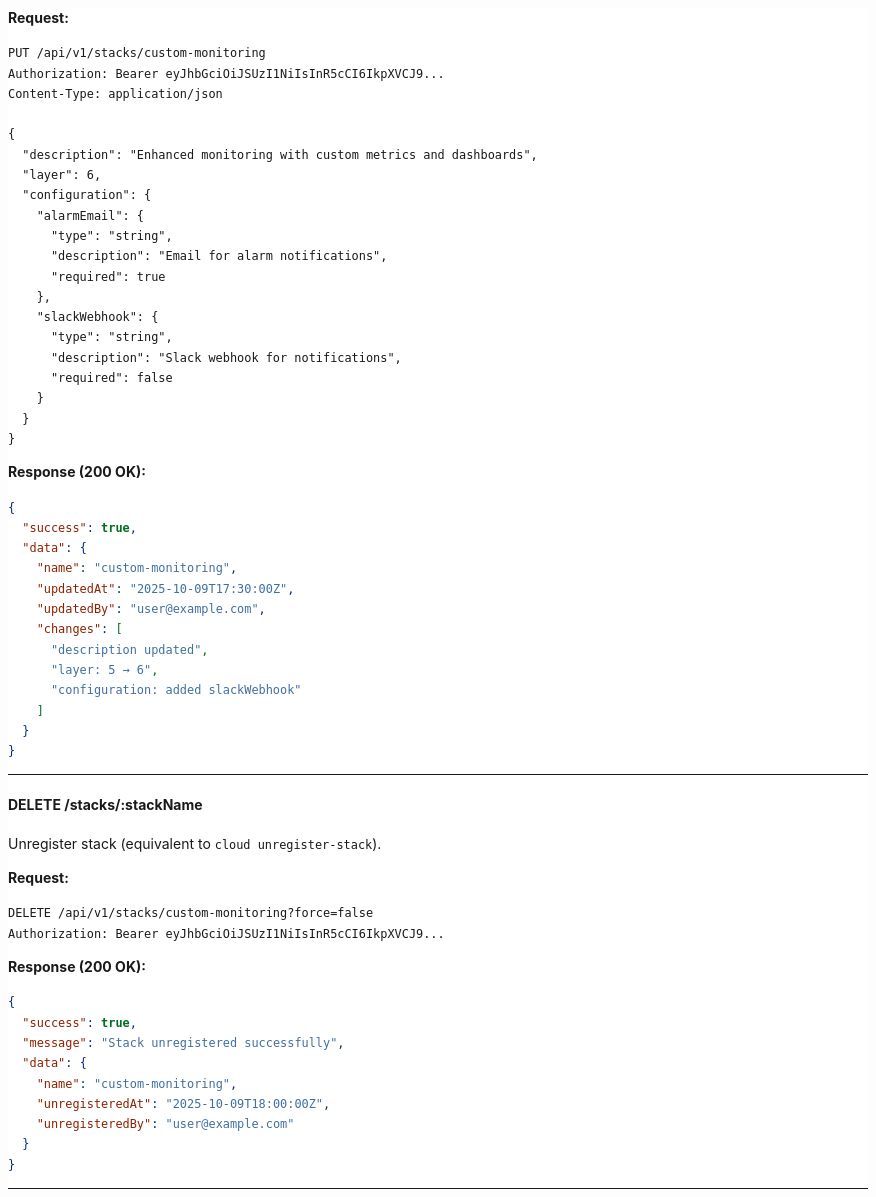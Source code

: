 **Request:**
```http
PUT /api/v1/stacks/custom-monitoring
Authorization: Bearer eyJhbGciOiJSUzI1NiIsInR5cCI6IkpXVCJ9...
Content-Type: application/json

{
  "description": "Enhanced monitoring with custom metrics and dashboards",
  "layer": 6,
  "configuration": {
    "alarmEmail": {
      "type": "string",
      "description": "Email for alarm notifications",
      "required": true
    },
    "slackWebhook": {
      "type": "string",
      "description": "Slack webhook for notifications",
      "required": false
    }
  }
}
```

**Response (200 OK):**
```json
{
  "success": true,
  "data": {
    "name": "custom-monitoring",
    "updatedAt": "2025-10-09T17:30:00Z",
    "updatedBy": "user@example.com",
    "changes": [
      "description updated",
      "layer: 5 → 6",
      "configuration: added slackWebhook"
    ]
  }
}
```

---

#### DELETE /stacks/:stackName

Unregister stack (equivalent to `cloud unregister-stack`).

**Request:**
```http
DELETE /api/v1/stacks/custom-monitoring?force=false
Authorization: Bearer eyJhbGciOiJSUzI1NiIsInR5cCI6IkpXVCJ9...
```

**Response (200 OK):**
```json
{
  "success": true,
  "message": "Stack unregistered successfully",
  "data": {
    "name": "custom-monitoring",
    "unregisteredAt": "2025-10-09T18:00:00Z",
    "unregisteredBy": "user@example.com"
  }
}
```

---